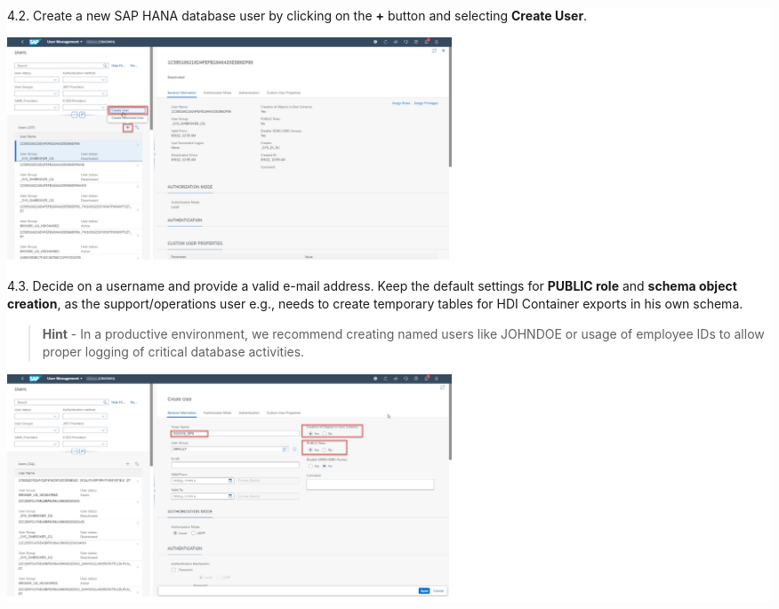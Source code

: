 4.2. Create a new SAP HANA database user by clicking on the **+** button and selecting **Create User**. 

[<img src="./images/hdi_group_050.png" width="500" />](./images/hdi_group_050.png?raw=true)

4.3. Decide on a username and provide a valid e-mail address. Keep the default settings for **PUBLIC role** and **schema object creation**, as the support/operations user e.g., needs to create temporary tables for HDI Container exports in his own schema. 

> **Hint** - In a productive environment, we recommend creating named users like JOHNDOE or usage of employee IDs to allow proper logging of critical database activities. 

[<img src="./images/hdi_group_060.png" width="500" />](./images/hdi_group_060.png?raw=true)
